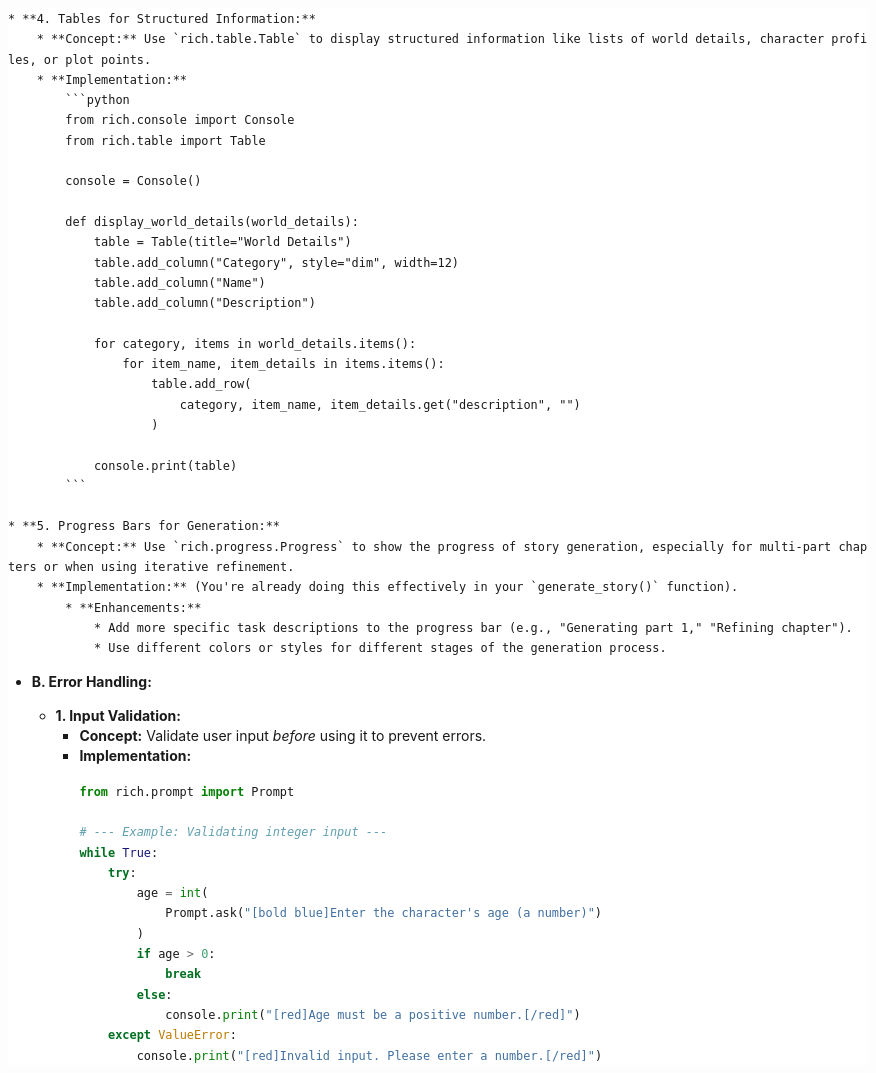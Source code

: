     * **4. Tables for Structured Information:**
        * **Concept:** Use `rich.table.Table` to display structured information like lists of world details, character profiles, or plot points.
        * **Implementation:**
            ```python
            from rich.console import Console
            from rich.table import Table

            console = Console()

            def display_world_details(world_details):
                table = Table(title="World Details")
                table.add_column("Category", style="dim", width=12)
                table.add_column("Name")
                table.add_column("Description")

                for category, items in world_details.items():
                    for item_name, item_details in items.items():
                        table.add_row(
                            category, item_name, item_details.get("description", "")
                        )

                console.print(table)
            ```

    * **5. Progress Bars for Generation:**
        * **Concept:** Use `rich.progress.Progress` to show the progress of story generation, especially for multi-part chapters or when using iterative refinement.
        * **Implementation:** (You're already doing this effectively in your `generate_story()` function).
            * **Enhancements:**
                * Add more specific task descriptions to the progress bar (e.g., "Generating part 1," "Refining chapter").
                * Use different colors or styles for different stages of the generation process.

* **B. Error Handling:**

    * **1. Input Validation:**
        * **Concept:** Validate user input *before* using it to prevent errors.
        * **Implementation:**
            ```python
            from rich.prompt import Prompt

            # --- Example: Validating integer input ---
            while True:
                try:
                    age = int(
                        Prompt.ask("[bold blue]Enter the character's age (a number)")
                    )
                    if age > 0:
                        break
                    else:
                        console.print("[red]Age must be a positive number.[/red]")
                except ValueError:
                    console.print("[red]Invalid input. Please enter a number.[/red]")
